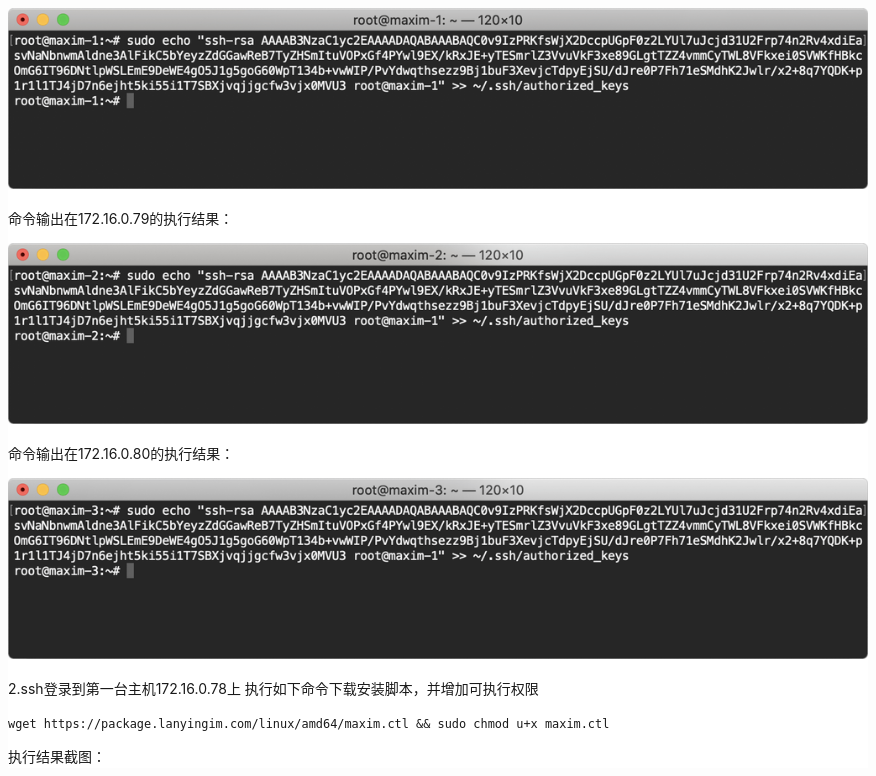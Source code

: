 ![集群权限步骤三](../assets/3-1-3.config_cluster_s3.png)

命令输出在172.16.0.79的执行结果：

![集群权限步骤四](../assets/3-1-4.config_cluster_s4.png)

命令输出在172.16.0.80的执行结果：

![集群权限步骤五](../assets/3-1-5.config_cluster_s5.png)

2.ssh登录到第一台主机172.16.0.78上 执行如下命令下载安装脚本，并增加可执行权限

```
wget https://package.lanyingim.com/linux/amd64/maxim.ctl && sudo chmod u+x maxim.ctl
```

执行结果截图：
